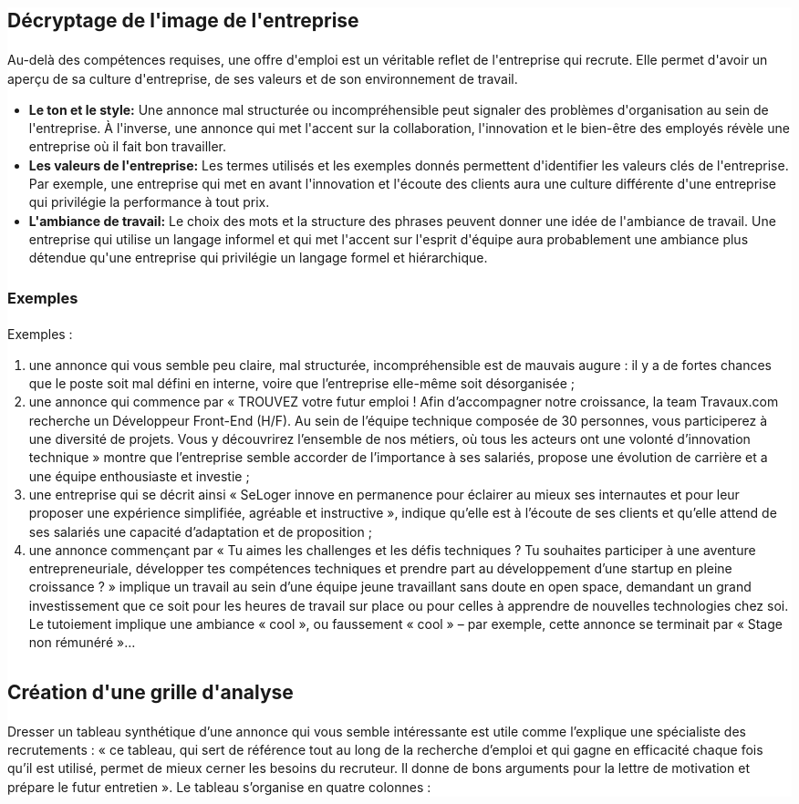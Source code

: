 ## Décryptage de l'image de l'entreprise

Au-delà des compétences requises, une offre d'emploi est un véritable reflet de l'entreprise qui recrute. Elle permet d'avoir un aperçu de sa culture d'entreprise, de ses valeurs et de son environnement de travail.

- **Le ton et le style:** Une annonce mal structurée ou incompréhensible peut signaler des problèmes d'organisation au sein de l'entreprise. À l'inverse, une annonce qui met l'accent sur la collaboration, l'innovation et le bien-être des employés révèle une entreprise où il fait bon travailler.
- **Les valeurs de l'entreprise:** Les termes utilisés et les exemples donnés permettent d'identifier les valeurs clés de l'entreprise. Par exemple, une entreprise qui met en avant l'innovation et l'écoute des clients aura une culture différente d'une entreprise qui privilégie la performance à tout prix.
- **L'ambiance de travail:** Le choix des mots et la structure des phrases peuvent donner une idée de l'ambiance de travail. Une entreprise qui utilise un langage informel et qui met l'accent sur l'esprit d'équipe aura probablement une ambiance plus détendue qu'une entreprise qui privilégie un langage formel et hiérarchique.

### Exemples

Exemples :
1. une annonce qui vous semble peu claire, mal structurée, incompréhensible est de mauvais augure : il y a de fortes chances que le poste soit mal défini en interne, voire que l’entreprise elle-même soit désorganisée ;
2. une annonce qui commence par « TROUVEZ votre futur emploi ! Afin d’accompagner notre croissance, la team Travaux.com recherche un Développeur Front-End (H/F). Au sein de l’équipe technique composée de 30 personnes, vous participerez à une diversité de projets. Vous y découvrirez l’ensemble de nos métiers, où tous les acteurs ont une volonté d’innovation technique » montre que l’entreprise semble accorder de l’importance à ses salariés, propose une évolution de carrière et a une équipe enthousiaste et investie ;
3. une entreprise qui se décrit ainsi « SeLoger innove en permanence pour éclairer au mieux ses internautes et pour leur proposer une expérience simplifiée, agréable et instructive », indique qu’elle est à l’écoute de ses clients et qu’elle attend de ses salariés une capacité d’adaptation et de proposition ;
4. une annonce commençant par « Tu aimes les challenges et les défis techniques ? Tu souhaites participer à une aventure entrepreneuriale, développer tes compétences techniques et prendre part au développement d’une startup en pleine croissance ? » implique un travail au sein d’une équipe jeune travaillant sans doute en open space, demandant un grand investissement que ce soit pour les heures de travail sur place ou pour celles à apprendre de nouvelles technologies chez soi. Le tutoiement implique une ambiance « cool », ou faussement « cool » – par exemple, cette annonce se terminait par « Stage non rémunéré »…

## Création d'une grille d'analyse

Dresser un tableau synthétique d’une annonce qui vous semble intéressante est utile comme l’explique une spécialiste des recrutements : « ce tableau, qui sert de référence tout au long de la recherche d’emploi et qui gagne en efficacité chaque fois qu’il est utilisé, permet de mieux cerner les besoins du recruteur. Il donne de bons arguments pour la lettre de motivation et prépare le futur entretien ».
Le tableau s’organise en quatre colonnes :
